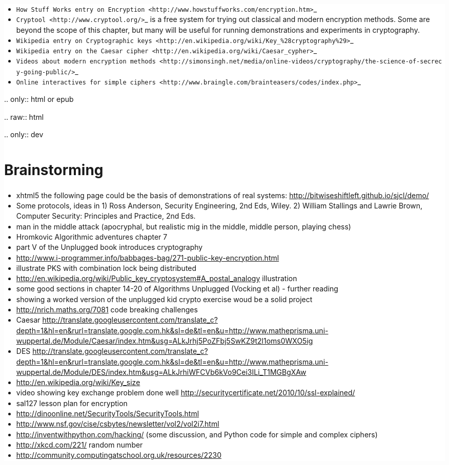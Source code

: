 - `How Stuff Works entry on Encryption <http://www.howstuffworks.com/encryption.htm>`_
- `Cryptool <http://www.cryptool.org/>`_ is a free system for trying out classical and modern encryption methods. Some are beyond the scope of this chapter, but many will be useful for running demonstrations and experiments in cryptography.
- `Wikipedia entry on Cryptographic keys <http://en.wikipedia.org/wiki/Key_%28cryptography%29>`_
- `Wikipedia entry on the Caesar cipher <http://en.wikipedia.org/wiki/Caesar_cypher>`_
- `Videos about modern encryption methods <http://simonsingh.net/media/online-videos/cryptography/the-science-of-secrecy-going-public/>`_
- `Online interactives for simple ciphers <http://www.braingle.com/brainteasers/codes/index.php>`_


.. only:: html or epub

 .. raw:: html

  <script language="JavaScript" type="text/javascript" src="_static/interactives/third-party/big.js"></script>
  <script language="JavaScript" type="text/javascript" src="_static/interactives/en/en-interactives.js"></script>



.. only:: dev

 Brainstorming
 =====================

 - xhtml5 the following page could be the basis of demonstrations of real systems: http://bitwiseshiftleft.github.io/sjcl/demo/
 - Some protocols, ideas in 1) Ross Anderson, Security Engineering, 2nd Eds, Wiley. 2) William Stallings and Lawrie Brown, Computer Security: Principles and Practice, 2nd Eds.
 - man in the middle attack (apocryphal, but realistic mig in the middle, middle person, playing chess)
 - Hromkovic Algorithmic adventures chapter 7
 - part V of the Unplugged book introduces cryptography
 - http://www.i-programmer.info/babbages-bag/271-public-key-encryption.html
 - illustrate PKS with combination lock being distributed
 - http://en.wikipedia.org/wiki/Public_key_cryptosystem#A_postal_analogy illustration
 - some good sections in chapter 14-20 of Algorithms Unplugged (Vocking et al) - further reading 
 - showing a worked version of the unplugged kid crypto exercise woud be a solid project
 - http://nrich.maths.org/7081 code breaking challenges	
 - Caesar  http://translate.googleusercontent.com/translate_c?depth=1&hl=en&rurl=translate.google.com.hk&sl=de&tl=en&u=http://www.matheprisma.uni-wuppertal.de/Module/Caesar/index.htm&usg=ALkJrhj5PoZFbj5SwKZ9t2l1oms0WXO5ig 
 - DES http://translate.googleusercontent.com/translate_c?depth=1&hl=en&rurl=translate.google.com.hk&sl=de&tl=en&u=http://www.matheprisma.uni-wuppertal.de/Module/DES/index.htm&usg=ALkJrhiWFCVb6kVo9Cei3ILi_T1MGBgXAw
 - http://en.wikipedia.org/wiki/Key_size
 - video showing key exchange problem  done well http://securitycertificate.net/2010/10/ssl-explained/
 - sal127 lesson plan for encryption
 - http://dinoonline.net/SecurityTools/SecurityTools.html
 - http://www.nsf.gov/cise/csbytes/newsletter/vol2/vol2i7.html
 - http://inventwithpython.com/hacking/ (some discussion, and Python code for simple and complex ciphers)
 - http://xkcd.com/221/ random number
 - http://community.computingatschool.org.uk/resources/2230
